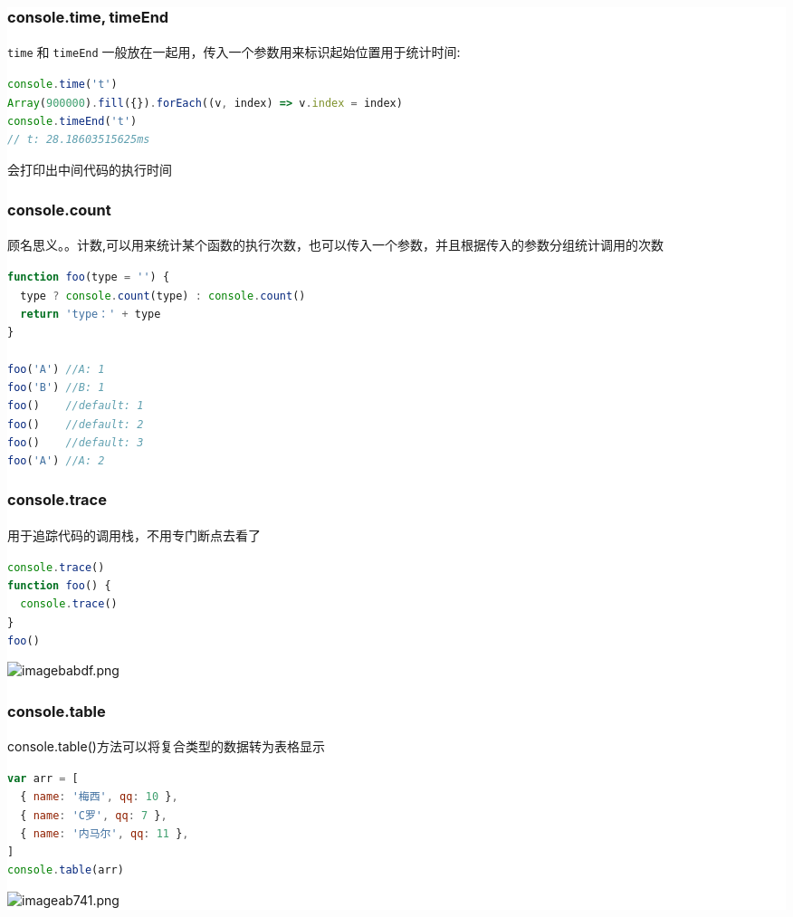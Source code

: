 ### console.time, timeEnd
`time` 和 `timeEnd` 一般放在一起用，传入一个参数用来标识起始位置用于统计时间:

```js
console.time('t')
Array(900000).fill({}).forEach((v, index) => v.index = index)
console.timeEnd('t')
// t: 28.18603515625ms
```
会打印出中间代码的执行时间

### console.count
顾名思义。。计数,可以用来统计某个函数的执行次数，也可以传入一个参数，并且根据传入的参数分组统计调用的次数
```js
function foo(type = '') {
  type ? console.count(type) : console.count()
  return 'type：' + type
}

foo('A') //A: 1
foo('B') //B: 1
foo()    //default: 1
foo()    //default: 2
foo()    //default: 3
foo('A') //A: 2
```

### console.trace
用于追踪代码的调用栈，不用专门断点去看了
```js
console.trace()
function foo() {
  console.trace()
}
foo()
```

![imagebabdf.png](https://img.lihx.top/images/2020/06/28/imagebabdf.png)

### console.table
console.table()方法可以将复合类型的数据转为表格显示
```js
var arr = [
  { name: '梅西', qq: 10 },
  { name: 'C罗', qq: 7 },
  { name: '内马尔', qq: 11 },
]
console.table(arr)
```
![imageab741.png](https://img.lihx.top/images/2020/06/28/imageab741.png)
